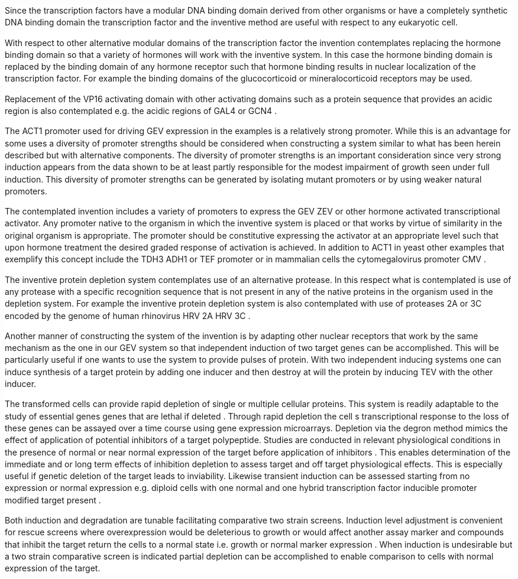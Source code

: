 Since the transcription factors have a modular DNA binding domain derived from other organisms or have a completely synthetic DNA binding domain the transcription factor and the inventive method are useful with respect to any eukaryotic cell.

With respect to other alternative modular domains of the transcription factor the invention contemplates replacing the hormone binding domain so that a variety of hormones will work with the inventive system. In this case the hormone binding domain is replaced by the binding domain of any hormone receptor such that hormone binding results in nuclear localization of the transcription factor. For example the binding domains of the glucocorticoid or mineralocorticoid receptors may be used.

Replacement of the VP16 activating domain with other activating domains such as a protein sequence that provides an acidic region is also contemplated e.g. the acidic regions of GAL4 or GCN4 .

The ACT1 promoter used for driving GEV expression in the examples is a relatively strong promoter. While this is an advantage for some uses a diversity of promoter strengths should be considered when constructing a system similar to what has been herein described but with alternative components. The diversity of promoter strengths is an important consideration since very strong induction appears from the data shown to be at least partly responsible for the modest impairment of growth seen under full induction. This diversity of promoter strengths can be generated by isolating mutant promoters or by using weaker natural promoters.

The contemplated invention includes a variety of promoters to express the GEV ZEV or other hormone activated transcriptional activator. Any promoter native to the organism in which the inventive system is placed or that works by virtue of similarity in the original organism is appropriate. The promoter should be constitutive expressing the activator at an appropriate level such that upon hormone treatment the desired graded response of activation is achieved. In addition to ACT1 in yeast other examples that exemplify this concept include the TDH3 ADH1 or TEF promoter or in mammalian cells the cytomegalovirus promoter CMV .

The inventive protein depletion system contemplates use of an alternative protease. In this respect what is contemplated is use of any protease with a specific recognition sequence that is not present in any of the native proteins in the organism used in the depletion system. For example the inventive protein depletion system is also contemplated with use of proteases 2A or 3C encoded by the genome of human rhinovirus HRV 2A HRV 3C .

Another manner of constructing the system of the invention is by adapting other nuclear receptors that work by the same mechanism as the one in our GEV system so that independent induction of two target genes can be accomplished. This will be particularly useful if one wants to use the system to provide pulses of protein. With two independent inducing systems one can induce synthesis of a target protein by adding one inducer and then destroy at will the protein by inducing TEV with the other inducer.

The transformed cells can provide rapid depletion of single or multiple cellular proteins. This system is readily adaptable to the study of essential genes genes that are lethal if deleted . Through rapid depletion the cell s transcriptional response to the loss of these genes can be assayed over a time course using gene expression microarrays. Depletion via the degron method mimics the effect of application of potential inhibitors of a target polypeptide. Studies are conducted in relevant physiological conditions in the presence of normal or near normal expression of the target before application of inhibitors . This enables determination of the immediate and or long term effects of inhibition depletion to assess target and off target physiological effects. This is especially useful if genetic deletion of the target leads to inviability. Likewise transient induction can be assessed starting from no expression or normal expression e.g. diploid cells with one normal and one hybrid transcription factor inducible promoter modified target present .

Both induction and degradation are tunable facilitating comparative two strain screens. Induction level adjustment is convenient for rescue screens where overexpression would be deleterious to growth or would affect another assay marker and compounds that inhibit the target return the cells to a normal state i.e. growth or normal marker expression . When induction is undesirable but a two strain comparative screen is indicated partial depletion can be accomplished to enable comparison to cells with normal expression of the target.
